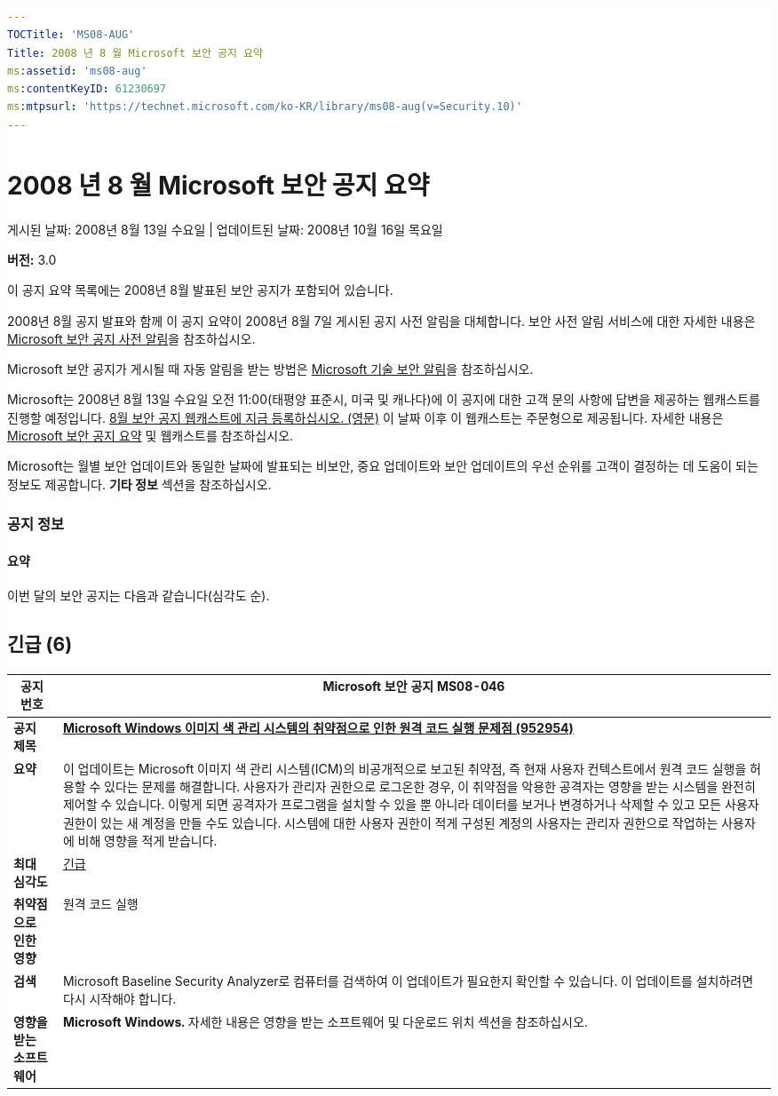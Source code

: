 ```yaml
---
TOCTitle: 'MS08-AUG'
Title: 2008 년 8 월 Microsoft 보안 공지 요약
ms:assetid: 'ms08-aug'
ms:contentKeyID: 61230697
ms:mtpsurl: 'https://technet.microsoft.com/ko-KR/library/ms08-aug(v=Security.10)'
---
```


2008 년 8 월 Microsoft 보안 공지 요약
=====================================

게시된 날짜: 2008년 8월 13일 수요일 | 업데이트된 날짜: 2008년 10월 16일 목요일

**버전:** 3.0

이 공지 요약 목록에는 2008년 8월 발표된 보안 공지가 포함되어 있습니다.

2008년 8월 공지 발표와 함께 이 공지 요약이 2008년 8월 7일 게시된 공지 사전 알림을 대체합니다. 보안 사전 알림 서비스에 대한 자세한 내용은 [Microsoft 보안 공지 사전 알림](https://technet.microsoft.com/security/bulletin/advance)을 참조하십시오.

Microsoft 보안 공지가 게시될 때 자동 알림을 받는 방법은 [Microsoft 기술 보안 알림](https://technet.microsoft.com/security/bulletin/notify)을 참조하십시오.

Microsoft는 2008년 8월 13일 수요일 오전 11:00(태평양 표준시, 미국 및 캐나다)에 이 공지에 대한 고객 문의 사항에 답변을 제공하는 웹캐스트를 진행할 예정입니다. [8월 보안 공지 웹캐스트에 지금 등록하십시오. (영문)](https://msevents.microsoft.com/cui/eventdetail.aspx?eventid=1032374631&culture=en-us) 이 날짜 이후 이 웹캐스트는 주문형으로 제공됩니다. 자세한 내용은 [Microsoft 보안 공지 요약](https://technet.microsoft.com/security/bulletin/summary) 및 웹캐스트를 참조하십시오.

Microsoft는 월별 보안 업데이트와 동일한 날짜에 발표되는 비보안, 중요 업데이트와 보안 업데이트의 우선 순위를 고객이 결정하는 데 도움이 되는 정보도 제공합니다. **기타 정보** 섹션을 참조하십시오.

### 공지 정보

#### 요약

이번 달의 보안 공지는 다음과 같습니다(심각도 순).

긴급 (6)
--------



| 공지 번호                  | Microsoft 보안 공지 MS08-046                                                                                                                                                                                                                                                                                                                                                                                                                                                                                                                                        |
|----------------------------|---------------------------------------------------------------------------------------------------------------------------------------------------------------------------------------------------------------------------------------------------------------------------------------------------------------------------------------------------------------------------------------------------------------------------------------------------------------------------------------------------------------------------------------------------------------------|
| **공지 제목**              | [**Microsoft Windows 이미지 색 관리 시스템의 취약점으로 인한 원격 코드 실행 문제점 (952954)**](https://technet.microsoft.com/security/bulletin/ms08-046)                                                                                                                                                                                                                                                                                                                                                                                                             |
| **요약**                   | 이 업데이트는 Microsoft 이미지 색 관리 시스템(ICM)의 비공개적으로 보고된 취약점, 즉 현재 사용자 컨텍스트에서 원격 코드 실행을 허용할 수 있다는 문제를 해결합니다. 사용자가 관리자 권한으로 로그온한 경우, 이 취약점을 악용한 공격자는 영향을 받는 시스템을 완전히 제어할 수 있습니다. 이렇게 되면 공격자가 프로그램을 설치할 수 있을 뿐 아니라 데이터를 보거나 변경하거나 삭제할 수 있고 모든 사용자 권한이 있는 새 계정을 만들 수도 있습니다. 시스템에 대한 사용자 권한이 적게 구성된 계정의 사용자는 관리자 권한으로 작업하는 사용자에 비해 영향을 적게 받습니다. |
| **최대 심각도**            | [긴급](https://technet.microsoft.com/security/bulletin/rating)                                                                                                                                                                                                                                                                                                                                                                                                                                                                                                       |
| **취약점으로 인한 영향**   | 원격 코드 실행                                                                                                                                                                                                                                                                                                                                                                                                                                                                                                                                                      |
| **검색**                   | Microsoft Baseline Security Analyzer로 컴퓨터를 검색하여 이 업데이트가 필요한지 확인할 수 있습니다. 이 업데이트를 설치하려면 다시 시작해야 합니다.                                                                                                                                                                                                                                                                                                                                                                                                                  |
| **영향을 받는 소프트웨어** | **Microsoft Windows.** 자세한 내용은 영향을 받는 소프트웨어 및 다운로드 위치 섹션을 참조하십시오.                                                                                                                                                                                                                                                                                                                                                                                                                                                                   |
